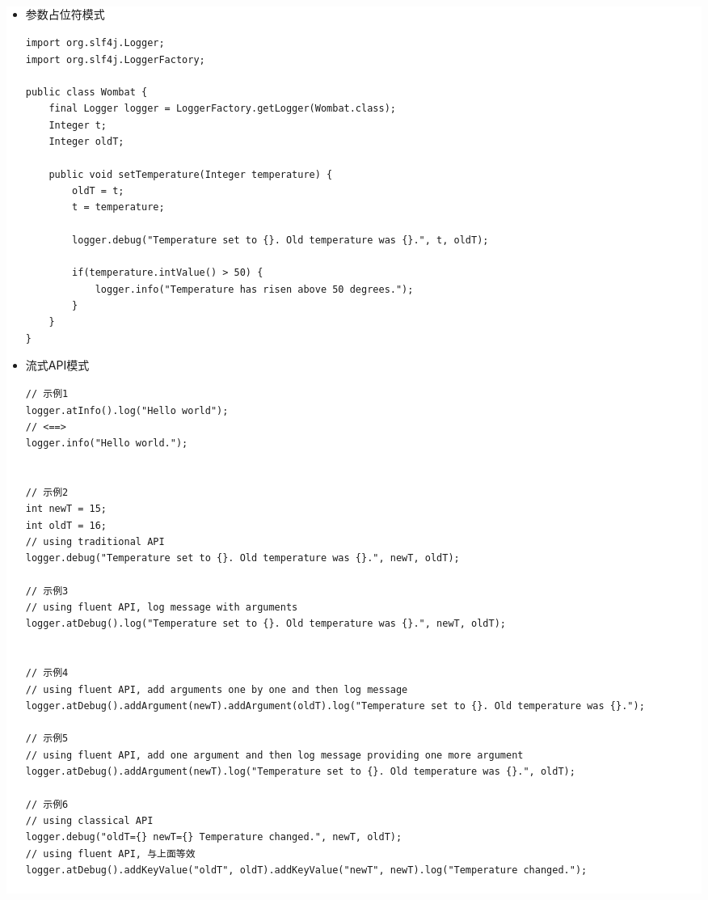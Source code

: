 * 参数占位符模式
    ```text
    import org.slf4j.Logger;
    import org.slf4j.LoggerFactory;
    
    public class Wombat {
        final Logger logger = LoggerFactory.getLogger(Wombat.class);
        Integer t;
        Integer oldT;
    
        public void setTemperature(Integer temperature) {
            oldT = t;        
            t = temperature;
    
            logger.debug("Temperature set to {}. Old temperature was {}.", t, oldT);
    
            if(temperature.intValue() > 50) {
                logger.info("Temperature has risen above 50 degrees.");
            }
        }
    } 
    ```

* 流式API模式
    ```text
    // 示例1
    logger.atInfo().log("Hello world");
    // <==>
    logger.info("Hello world.");
    
    
    // 示例2
    int newT = 15;
    int oldT = 16;
    // using traditional API
    logger.debug("Temperature set to {}. Old temperature was {}.", newT, oldT);
    
    // 示例3
    // using fluent API, log message with arguments
    logger.atDebug().log("Temperature set to {}. Old temperature was {}.", newT, oldT);
    
    
    // 示例4
    // using fluent API, add arguments one by one and then log message
    logger.atDebug().addArgument(newT).addArgument(oldT).log("Temperature set to {}. Old temperature was {}.");
    
    // 示例5
    // using fluent API, add one argument and then log message providing one more argument
    logger.atDebug().addArgument(newT).log("Temperature set to {}. Old temperature was {}.", oldT);
    
    // 示例6
    // using classical API
    logger.debug("oldT={} newT={} Temperature changed.", newT, oldT);
    // using fluent API, 与上面等效
    logger.atDebug().addKeyValue("oldT", oldT).addKeyValue("newT", newT).log("Temperature changed.");
    